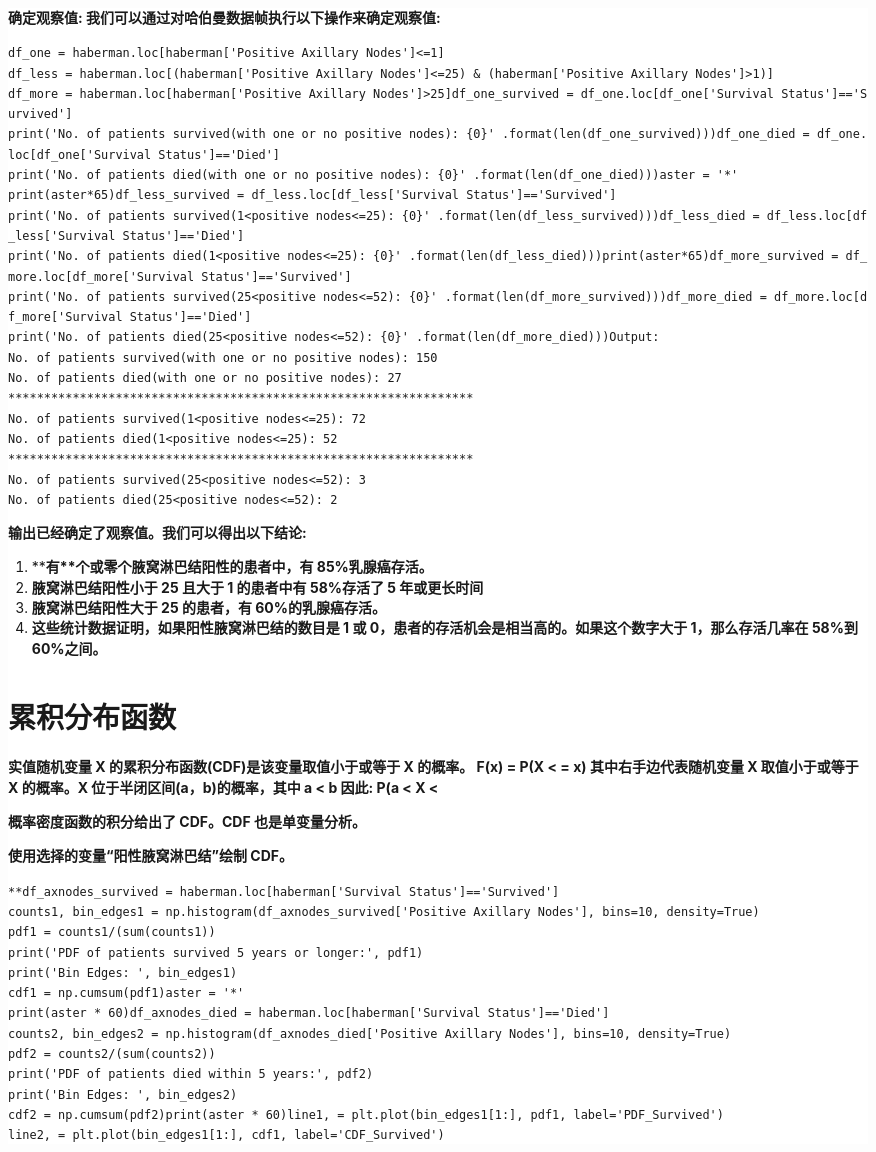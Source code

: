 ****确定观察值:**
我们可以通过对哈伯曼数据帧执行以下操作来确定观察值:**

```
df_one = haberman.loc[haberman['Positive Axillary Nodes']<=1]
df_less = haberman.loc[(haberman['Positive Axillary Nodes']<=25) & (haberman['Positive Axillary Nodes']>1)]
df_more = haberman.loc[haberman['Positive Axillary Nodes']>25]df_one_survived = df_one.loc[df_one['Survival Status']=='Survived']
print('No. of patients survived(with one or no positive nodes): {0}' .format(len(df_one_survived)))df_one_died = df_one.loc[df_one['Survival Status']=='Died']
print('No. of patients died(with one or no positive nodes): {0}' .format(len(df_one_died)))aster = '*'
print(aster*65)df_less_survived = df_less.loc[df_less['Survival Status']=='Survived']
print('No. of patients survived(1<positive nodes<=25): {0}' .format(len(df_less_survived)))df_less_died = df_less.loc[df_less['Survival Status']=='Died']
print('No. of patients died(1<positive nodes<=25): {0}' .format(len(df_less_died)))print(aster*65)df_more_survived = df_more.loc[df_more['Survival Status']=='Survived']
print('No. of patients survived(25<positive nodes<=52): {0}' .format(len(df_more_survived)))df_more_died = df_more.loc[df_more['Survival Status']=='Died']
print('No. of patients died(25<positive nodes<=52): {0}' .format(len(df_more_died)))Output:
No. of patients survived(with one or no positive nodes): 150
No. of patients died(with one or no positive nodes): 27
*****************************************************************
No. of patients survived(1<positive nodes<=25): 72
No. of patients died(1<positive nodes<=25): 52
*****************************************************************
No. of patients survived(25<positive nodes<=52): 3
No. of patients died(25<positive nodes<=52): 2
```

**输出已经确定了观察值。我们可以得出以下结论:**

1.  ****有**个或零个腋窝淋巴结阳性的患者中，有 85%**乳腺癌存活。****
2.  ****腋窝淋巴结阳性小于 25 且大于 1 的患者中有 58%存活了 5 年或更长时间****
3.  ******腋窝淋巴结阳性大于 25 的患者，有 60%的乳腺癌存活。******
4.  ******这些统计数据证明，如果阳性腋窝淋巴结的数目是 1 或 0，患者的存活机会是相当高的。如果这个数字大于 1，那么存活几率在 58%到 60%之间。******

# ******累积分布函数******

******实值随机变量 X 的累积分布函数(CDF)是该变量取值小于或等于 X 的概率。
**F(x) = P(X < = x)**
其中右手边代表随机变量 X 取值小于或等于 X 的概率。X 位于半闭区间(a，b)的概率，其中 a < b 因此:
**P(a < X <********

****概率密度函数的积分给出了 CDF。CDF 也是单变量分析。****

****使用选择的变量“阳性腋窝淋巴结”绘制 CDF。****

```
**df_axnodes_survived = haberman.loc[haberman['Survival Status']=='Survived']
counts1, bin_edges1 = np.histogram(df_axnodes_survived['Positive Axillary Nodes'], bins=10, density=True)
pdf1 = counts1/(sum(counts1))
print('PDF of patients survived 5 years or longer:', pdf1)
print('Bin Edges: ', bin_edges1)
cdf1 = np.cumsum(pdf1)aster = '*'
print(aster * 60)df_axnodes_died = haberman.loc[haberman['Survival Status']=='Died']
counts2, bin_edges2 = np.histogram(df_axnodes_died['Positive Axillary Nodes'], bins=10, density=True)
pdf2 = counts2/(sum(counts2))
print('PDF of patients died within 5 years:', pdf2)
print('Bin Edges: ', bin_edges2)
cdf2 = np.cumsum(pdf2)print(aster * 60)line1, = plt.plot(bin_edges1[1:], pdf1, label='PDF_Survived')
line2, = plt.plot(bin_edges1[1:], cdf1, label='CDF_Survived')
```